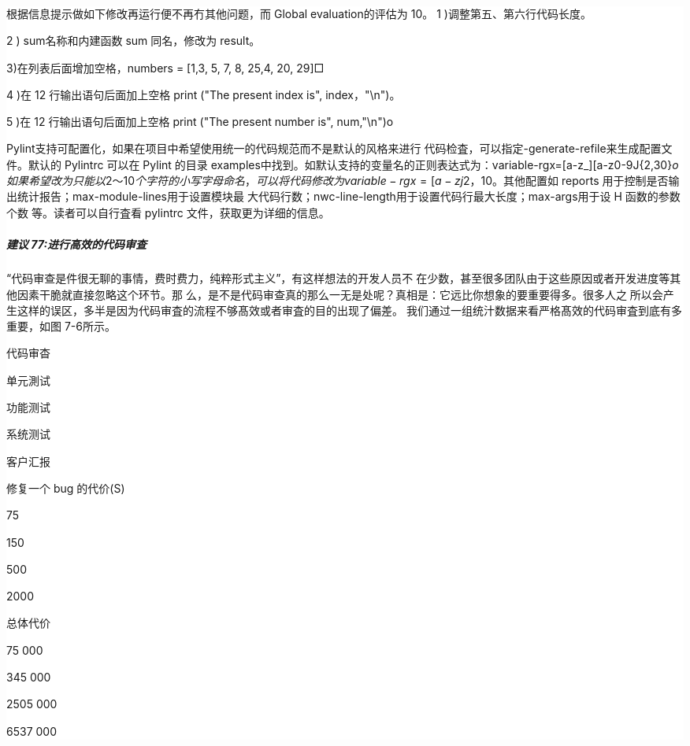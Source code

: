 根据信息提示做如下修改再运行便不再冇其他问题，而 Global evaluation的评估为 10。 1 )调整第五、第六行代码长度。

2 ) sum名称和内建函数 sum 同名，修改为 result。

3)在列表后面增加空格，numbers = [1,3, 5, 7, 8, 25,4, 20, 29]□

4    )在 12 行输出语句后面加上空格 print ("The present index is", index，"\n")。

5    )在 12 行输出语句后面加上空格 print ("The present number is", num,"\n")o

Pylint支持可配置化，如果在项目中希望使用统一的代码规范而不是默认的风格来进行 代码检査，可以指定-generate-refile来生成配置文件。默认的 Pylintrc 可以在 Pylint 的目录 examples中找到。如默认支持的变量名的正则表达式为：variable-rgx=[a-z_][a-z0-9J{2,30}$o 如果希望改为只能以 2〜10个字符的小写字母命名，可以将代码修改为 variable-rgx=[a-zj {2，10}$。其他配置如 reports 用于控制是否输出统计报告；max-module-lines用于设置模块最 大代码行数；nwc-line-length用于设置代码行最大长度；max-args用于设 H 函数的参数个数 等。读者可以自行査看 pylintrc 文件，获取更为详细的信息。

##### 建议 77:进行高效的代码审查

“代码审查是件很无聊的事情，费时费力，纯粹形式主义”，有这样想法的开发人员不 在少数，甚至很多团队由于这些原因或者开发进度等其他因素干脆就直接忽略这个环节。那 么，是不是代码审查真的那么一无是处呢？真相是：它远比你想象的要重要得多。很多人之 所以会产生这样的误区，多半是因为代码审査的流程不够髙效或者审査的目的出现了偏差。 我们通过一组统汁数据来看严格髙效的代码审査到底有多重要，如图 7-6所示。

代码审杳

单元測试

功能测试

系统测试

客户汇报



修复一个 bug 的代价(S)



75



150



500



2000



总体代价



75 000



345 000



2505 000



6537 000
